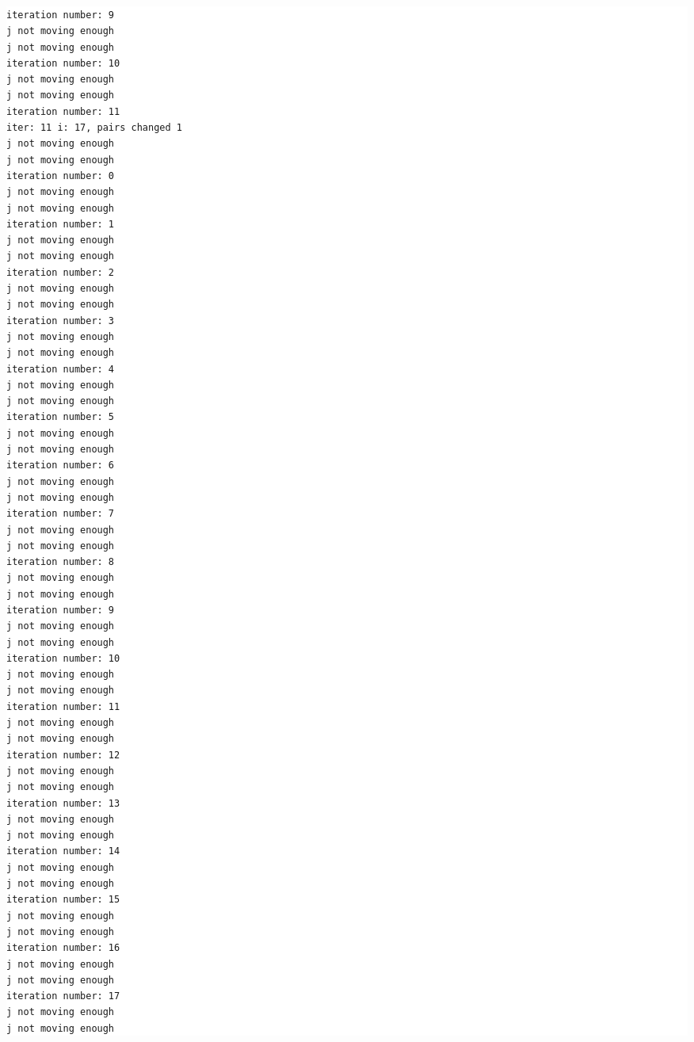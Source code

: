     iteration number: 9
    j not moving enough
    j not moving enough
    iteration number: 10
    j not moving enough
    j not moving enough
    iteration number: 11
    iter: 11 i: 17, pairs changed 1
    j not moving enough
    j not moving enough
    iteration number: 0
    j not moving enough
    j not moving enough
    iteration number: 1
    j not moving enough
    j not moving enough
    iteration number: 2
    j not moving enough
    j not moving enough
    iteration number: 3
    j not moving enough
    j not moving enough
    iteration number: 4
    j not moving enough
    j not moving enough
    iteration number: 5
    j not moving enough
    j not moving enough
    iteration number: 6
    j not moving enough
    j not moving enough
    iteration number: 7
    j not moving enough
    j not moving enough
    iteration number: 8
    j not moving enough
    j not moving enough
    iteration number: 9
    j not moving enough
    j not moving enough
    iteration number: 10
    j not moving enough
    j not moving enough
    iteration number: 11
    j not moving enough
    j not moving enough
    iteration number: 12
    j not moving enough
    j not moving enough
    iteration number: 13
    j not moving enough
    j not moving enough
    iteration number: 14
    j not moving enough
    j not moving enough
    iteration number: 15
    j not moving enough
    j not moving enough
    iteration number: 16
    j not moving enough
    j not moving enough
    iteration number: 17
    j not moving enough
    j not moving enough